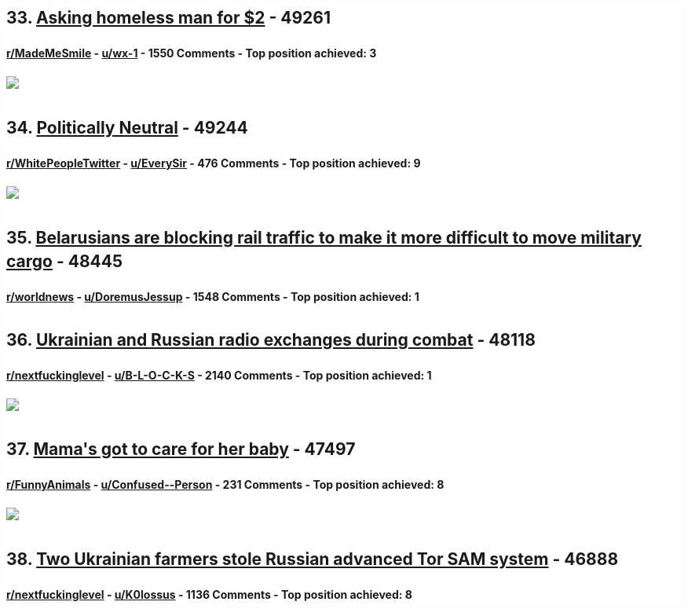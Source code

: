 ## 33. [Asking homeless man for $2](http://reddit.com/r/MadeMeSmile/comments/t54359/asking_homeless_man_for_2/) - 49261
#### [r/MadeMeSmile](http://reddit.com/r/MadeMeSmile) - [u/wx-1](http://reddit.com/u/wx-1) - 1550 Comments - Top position achieved: 3

<a href="https://v.redd.it/r2a58ld000l81"><img src="https://a.thumbs.redditmedia.com/1gRY1DupNy4BW7T5bQzrkUG-0OcJETLONa1NWnm35J0.jpg"></img></a>

## 34. [Politically Neutral](http://reddit.com/r/WhitePeopleTwitter/comments/t58enz/politically_neutral/) - 49244
#### [r/WhitePeopleTwitter](http://reddit.com/r/WhitePeopleTwitter) - [u/EverySir](http://reddit.com/u/EverySir) - 476 Comments - Top position achieved: 9

<a href="https://i.redd.it/8p9pownux0l81.jpg"><img src="https://a.thumbs.redditmedia.com/9nP151POspJkhSaUroudxvgdUEdIfqAYYVn0aw1uoy4.jpg"></img></a>

## 35. [Belarusians are blocking rail traffic to make it more difficult to move military cargo](http://reddit.com/r/worldnews/comments/t52v3d/belarusians_are_blocking_rail_traffic_to_make_it/) - 48445
#### [r/worldnews](http://reddit.com/r/worldnews) - [u/DoremusJessup](http://reddit.com/u/DoremusJessup) - 1548 Comments - Top position achieved: 1

## 36. [Ukrainian and Russian radio exchanges during combat](http://reddit.com/r/nextfuckinglevel/comments/t4u75s/ukrainian_and_russian_radio_exchanges_during/) - 48118
#### [r/nextfuckinglevel](http://reddit.com/r/nextfuckinglevel) - [u/B-L-O-C-K-S](http://reddit.com/u/B-L-O-C-K-S) - 2140 Comments - Top position achieved: 1

<a href="https://v.redd.it/pd88z8gb4xk81"><img src="https://b.thumbs.redditmedia.com/xmPeFuo8w5P6GODk5Y4Dz1xhMx3cReRN1VSo_GBxo_o.jpg"></img></a>

## 37. [Mama's got to care for her baby](http://reddit.com/r/FunnyAnimals/comments/t50cpx/mamas_got_to_care_for_her_baby/) - 47497
#### [r/FunnyAnimals](http://reddit.com/r/FunnyAnimals) - [u/Confused--Person](http://reddit.com/u/Confused--Person) - 231 Comments - Top position achieved: 8

<a href="https://i.redd.it/e2pbqrxp4zk81.jpg"><img src="https://b.thumbs.redditmedia.com/XtfCqoSY4f4b4DPLIIObf13Z6PWKxV6_s5YR-ANIqeo.jpg"></img></a>

## 38. [Two Ukrainian farmers stole Russian advanced Tor SAM system](http://reddit.com/r/nextfuckinglevel/comments/t50eo1/two_ukrainian_farmers_stole_russian_advanced_tor/) - 46888
#### [r/nextfuckinglevel](http://reddit.com/r/nextfuckinglevel) - [u/K0lossus](http://reddit.com/u/K0lossus) - 1136 Comments - Top position achieved: 8
